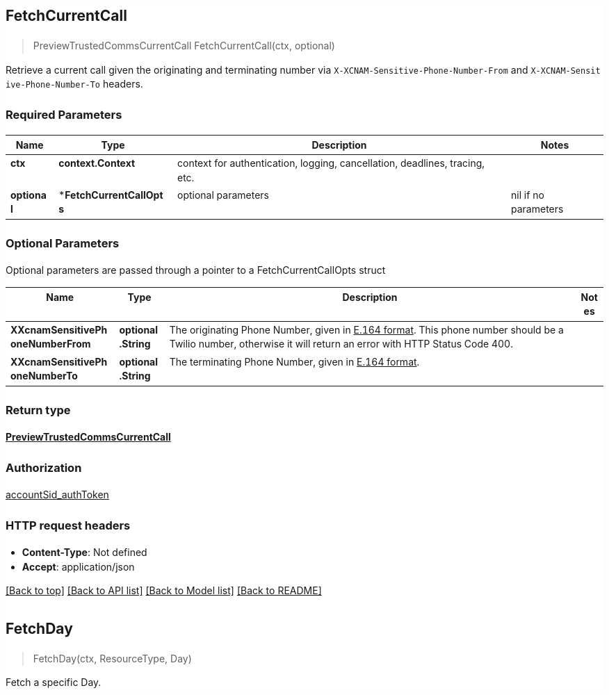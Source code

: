 
## FetchCurrentCall

> PreviewTrustedCommsCurrentCall FetchCurrentCall(ctx, optional)



Retrieve a current call given the originating and terminating number via `X-XCNAM-Sensitive-Phone-Number-From` and `X-XCNAM-Sensitive-Phone-Number-To` headers.

### Required Parameters


Name | Type | Description  | Notes
------------- | ------------- | ------------- | -------------
**ctx** | **context.Context** | context for authentication, logging, cancellation, deadlines, tracing, etc.
 **optional** | ***FetchCurrentCallOpts** | optional parameters | nil if no parameters

### Optional Parameters

Optional parameters are passed through a pointer to a FetchCurrentCallOpts struct
 

Name | Type | Description  | Notes
------------- | ------------- | ------------- | -------------
 **XXcnamSensitivePhoneNumberFrom** | **optional.String**| The originating Phone Number, given in [E.164 format](https://www.twilio.com/docs/glossary/what-e164). This phone number should be a Twilio number, otherwise it will return an error with HTTP Status Code 400. | 
 **XXcnamSensitivePhoneNumberTo** | **optional.String**| The terminating Phone Number, given in [E.164 format](https://www.twilio.com/docs/glossary/what-e164). | 

### Return type

[**PreviewTrustedCommsCurrentCall**](preview.trusted_comms.current_call.md)

### Authorization

[accountSid_authToken](../README.md#accountSid_authToken)

### HTTP request headers

- **Content-Type**: Not defined
- **Accept**: application/json

[[Back to top]](#) [[Back to API list]](../README.md#documentation-for-api-endpoints)
[[Back to Model list]](../README.md#documentation-for-models)
[[Back to README]](../README.md)


## FetchDay

> FetchDay(ctx, ResourceType, Day)



Fetch a specific Day.
